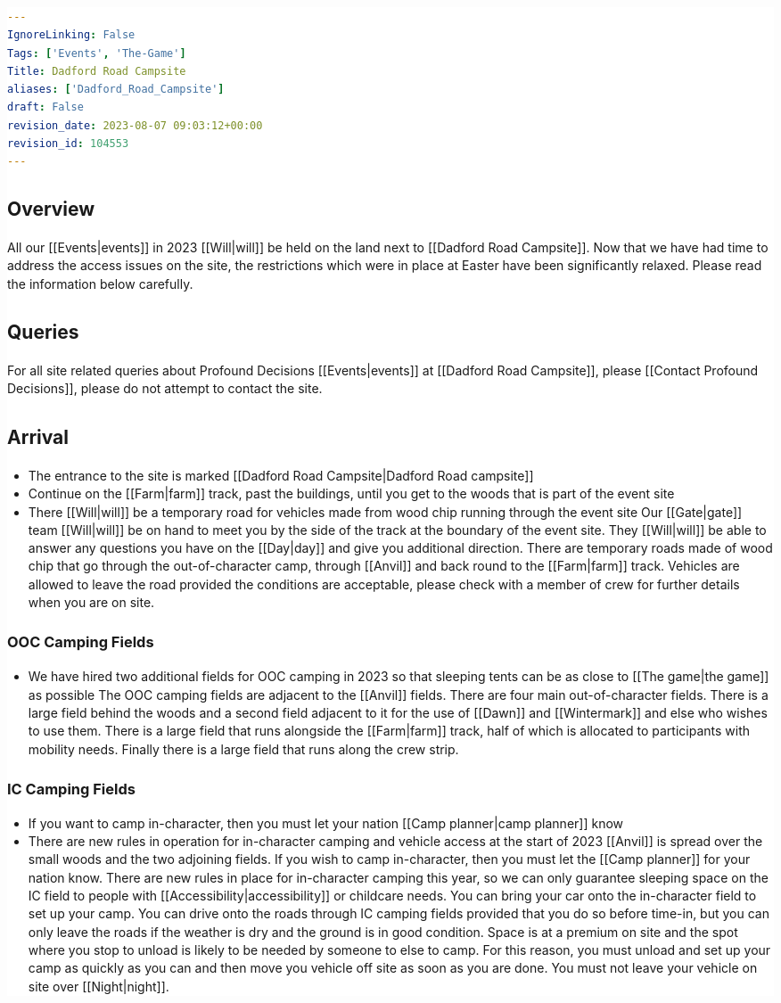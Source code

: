 ```yaml
---
IgnoreLinking: False
Tags: ['Events', 'The-Game']
Title: Dadford Road Campsite
aliases: ['Dadford_Road_Campsite']
draft: False
revision_date: 2023-08-07 09:03:12+00:00
revision_id: 104553
---
```


## Overview
All our [[Events|events]] in 2023 [[Will|will]] be held on the land next to [[Dadford Road Campsite]].
Now that we have had time to address the access issues on the site, the restrictions which were in place at Easter have been significantly relaxed. Please read the information below carefully.
## Queries
For all site related queries about Profound Decisions [[Events|events]] at [[Dadford Road Campsite]], please [[Contact Profound Decisions]], please do not attempt to contact the site.
## Arrival
* The entrance to the site is marked [[Dadford Road Campsite|Dadford Road campsite]]
* Continue on the [[Farm|farm]] track, past the buildings, until you get to the woods that is part of the event site
* There [[Will|will]] be a temporary road for vehicles made from wood chip running through the event site
Our [[Gate|gate]] team [[Will|will]] be on hand to meet you by the side of the track at the boundary of the event site. They [[Will|will]] be able to answer any questions you have on the [[Day|day]] and give you additional direction.
There are temporary roads made of wood chip that go through the out-of-character camp, through [[Anvil]] and back round to the [[Farm|farm]] track. Vehicles are allowed to leave the road provided the conditions are acceptable, please check with a member of crew for further details when you are on site.
### OOC Camping Fields
* We have hired two additional fields for OOC camping in 2023 so that sleeping tents can be as close to [[The game|the game]] as possible
The OOC camping fields are adjacent to the [[Anvil]] fields. There are four main out-of-character fields. There is a large field behind the woods and a second field adjacent to it for the use of [[Dawn]] and [[Wintermark]] and else who wishes to use them. There is a large field that runs alongside the [[Farm|farm]] track, half of which is allocated to participants with mobility needs. Finally there is a large field that runs along the crew strip.
### IC Camping Fields
* If you want to camp in-character, then you must let your nation [[Camp planner|camp planner]] know
* There are new rules in operation for in-character camping and vehicle access at the start of 2023
[[Anvil]] is spread over the small woods and the two adjoining fields. If you wish to camp in-character, then you must let the [[Camp planner]] for your nation know. There are new rules in place for in-character camping this year, so we can only guarantee sleeping space on the IC field to people with [[Accessibility|accessibility]] or childcare needs. 
You can bring your car onto the in-character field to set up your camp. You can drive onto the roads through IC camping fields provided that you do so before time-in, but you can only leave the roads if the weather is dry and the ground is in good condition. Space is at a premium on site and the spot where you stop to unload is likely to be needed by someone to else to camp. For this reason, you must unload and set up your camp as quickly as you can and then move you vehicle off site as soon as you are done. You must not leave your vehicle on site over [[Night|night]].
